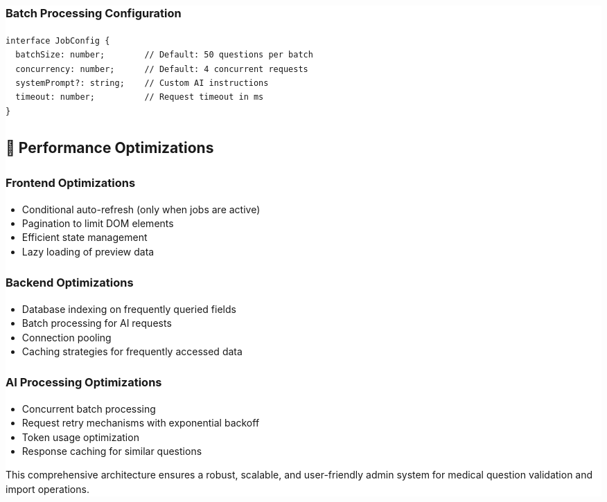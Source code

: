 ### Batch Processing Configuration
```tsx
interface JobConfig {
  batchSize: number;        // Default: 50 questions per batch
  concurrency: number;      // Default: 4 concurrent requests
  systemPrompt?: string;    // Custom AI instructions
  timeout: number;          // Request timeout in ms
}
```

## 🚀 Performance Optimizations

### Frontend Optimizations
- Conditional auto-refresh (only when jobs are active)
- Pagination to limit DOM elements
- Efficient state management
- Lazy loading of preview data

### Backend Optimizations
- Database indexing on frequently queried fields
- Batch processing for AI requests
- Connection pooling
- Caching strategies for frequently accessed data

### AI Processing Optimizations
- Concurrent batch processing
- Request retry mechanisms with exponential backoff
- Token usage optimization
- Response caching for similar questions

This comprehensive architecture ensures a robust, scalable, and user-friendly admin system for medical question validation and import operations.